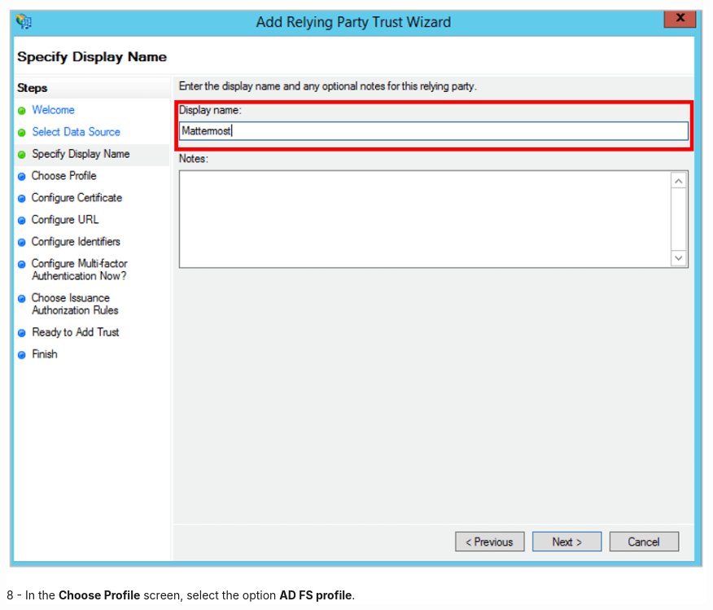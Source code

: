 ![adfs_4_specify_display_name.PNG](../../source/images/adfs_4_specify_display_name.PNG)

8 - In the **Choose Profile** screen, select the option **AD FS profile**.
